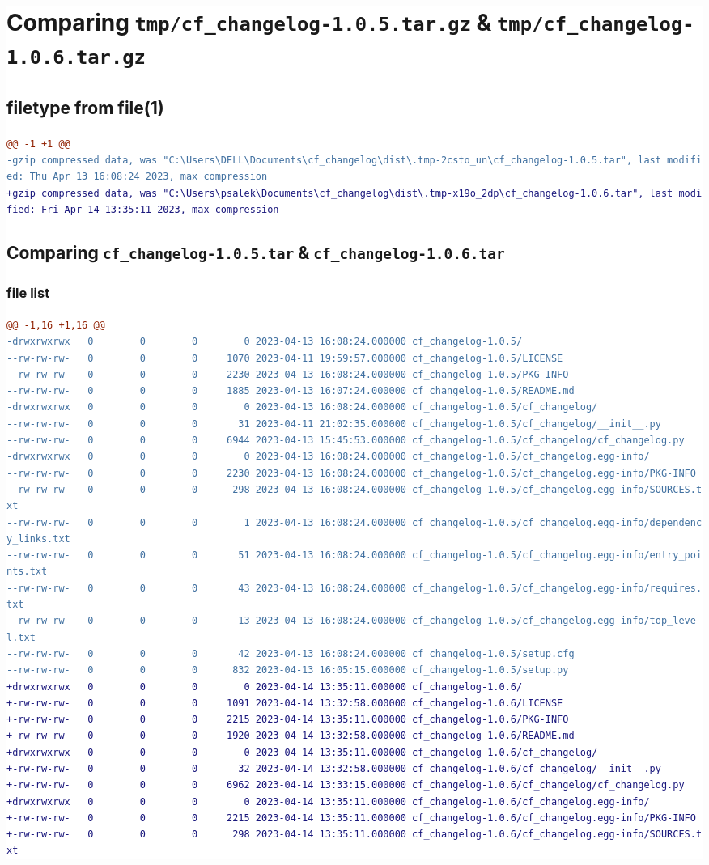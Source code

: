 # Comparing `tmp/cf_changelog-1.0.5.tar.gz` & `tmp/cf_changelog-1.0.6.tar.gz`

## filetype from file(1)

```diff
@@ -1 +1 @@
-gzip compressed data, was "C:\Users\DELL\Documents\cf_changelog\dist\.tmp-2csto_un\cf_changelog-1.0.5.tar", last modified: Thu Apr 13 16:08:24 2023, max compression
+gzip compressed data, was "C:\Users\psalek\Documents\cf_changelog\dist\.tmp-x19o_2dp\cf_changelog-1.0.6.tar", last modified: Fri Apr 14 13:35:11 2023, max compression
```

## Comparing `cf_changelog-1.0.5.tar` & `cf_changelog-1.0.6.tar`

### file list

```diff
@@ -1,16 +1,16 @@
-drwxrwxrwx   0        0        0        0 2023-04-13 16:08:24.000000 cf_changelog-1.0.5/
--rw-rw-rw-   0        0        0     1070 2023-04-11 19:59:57.000000 cf_changelog-1.0.5/LICENSE
--rw-rw-rw-   0        0        0     2230 2023-04-13 16:08:24.000000 cf_changelog-1.0.5/PKG-INFO
--rw-rw-rw-   0        0        0     1885 2023-04-13 16:07:24.000000 cf_changelog-1.0.5/README.md
-drwxrwxrwx   0        0        0        0 2023-04-13 16:08:24.000000 cf_changelog-1.0.5/cf_changelog/
--rw-rw-rw-   0        0        0       31 2023-04-11 21:02:35.000000 cf_changelog-1.0.5/cf_changelog/__init__.py
--rw-rw-rw-   0        0        0     6944 2023-04-13 15:45:53.000000 cf_changelog-1.0.5/cf_changelog/cf_changelog.py
-drwxrwxrwx   0        0        0        0 2023-04-13 16:08:24.000000 cf_changelog-1.0.5/cf_changelog.egg-info/
--rw-rw-rw-   0        0        0     2230 2023-04-13 16:08:24.000000 cf_changelog-1.0.5/cf_changelog.egg-info/PKG-INFO
--rw-rw-rw-   0        0        0      298 2023-04-13 16:08:24.000000 cf_changelog-1.0.5/cf_changelog.egg-info/SOURCES.txt
--rw-rw-rw-   0        0        0        1 2023-04-13 16:08:24.000000 cf_changelog-1.0.5/cf_changelog.egg-info/dependency_links.txt
--rw-rw-rw-   0        0        0       51 2023-04-13 16:08:24.000000 cf_changelog-1.0.5/cf_changelog.egg-info/entry_points.txt
--rw-rw-rw-   0        0        0       43 2023-04-13 16:08:24.000000 cf_changelog-1.0.5/cf_changelog.egg-info/requires.txt
--rw-rw-rw-   0        0        0       13 2023-04-13 16:08:24.000000 cf_changelog-1.0.5/cf_changelog.egg-info/top_level.txt
--rw-rw-rw-   0        0        0       42 2023-04-13 16:08:24.000000 cf_changelog-1.0.5/setup.cfg
--rw-rw-rw-   0        0        0      832 2023-04-13 16:05:15.000000 cf_changelog-1.0.5/setup.py
+drwxrwxrwx   0        0        0        0 2023-04-14 13:35:11.000000 cf_changelog-1.0.6/
+-rw-rw-rw-   0        0        0     1091 2023-04-14 13:32:58.000000 cf_changelog-1.0.6/LICENSE
+-rw-rw-rw-   0        0        0     2215 2023-04-14 13:35:11.000000 cf_changelog-1.0.6/PKG-INFO
+-rw-rw-rw-   0        0        0     1920 2023-04-14 13:32:58.000000 cf_changelog-1.0.6/README.md
+drwxrwxrwx   0        0        0        0 2023-04-14 13:35:11.000000 cf_changelog-1.0.6/cf_changelog/
+-rw-rw-rw-   0        0        0       32 2023-04-14 13:32:58.000000 cf_changelog-1.0.6/cf_changelog/__init__.py
+-rw-rw-rw-   0        0        0     6962 2023-04-14 13:33:15.000000 cf_changelog-1.0.6/cf_changelog/cf_changelog.py
+drwxrwxrwx   0        0        0        0 2023-04-14 13:35:11.000000 cf_changelog-1.0.6/cf_changelog.egg-info/
+-rw-rw-rw-   0        0        0     2215 2023-04-14 13:35:11.000000 cf_changelog-1.0.6/cf_changelog.egg-info/PKG-INFO
+-rw-rw-rw-   0        0        0      298 2023-04-14 13:35:11.000000 cf_changelog-1.0.6/cf_changelog.egg-info/SOURCES.txt
```